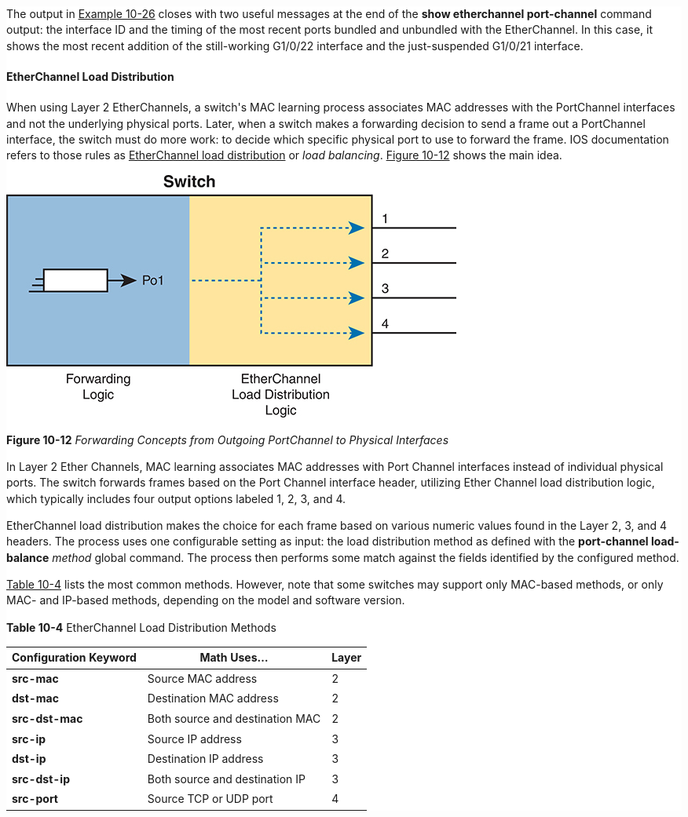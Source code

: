 The output in [Example 10-26](vol1_ch10.md#exa10_26) closes with two useful messages at the end of the **show etherchannel port-channel** command output: the interface ID and the timing of the most recent ports bundled and unbundled with the EtherChannel. In this case, it shows the most recent addition of the still-working G1/0/22 interface and the just-suspended G1/0/21 interface.

#### EtherChannel Load Distribution

When using Layer 2 EtherChannels, a switch's MAC learning process associates MAC addresses with the PortChannel interfaces and not the underlying physical ports. Later, when a switch makes a forwarding decision to send a frame out a PortChannel interface, the switch must do more work: to decide which specific physical port to use to forward the frame. IOS documentation refers to those rules as [EtherChannel load distribution](vol1_gloss.md#gloss_130) or *load balancing*. [Figure 10-12](vol1_ch10.md#ch10fig12) shows the main idea.

![A schematic demonstrates the forwarding concepts from outgoing Port Channels to physical interfaces.](images/vol1_10fig12.jpg)


**Figure 10-12** *Forwarding Concepts from Outgoing PortChannel to Physical Interfaces*

In Layer 2 Ether Channels, MAC learning associates MAC addresses with Port Channel interfaces instead of individual physical ports. The switch forwards frames based on the Port Channel interface header, utilizing Ether Channel load distribution logic, which typically includes four output options labeled 1, 2, 3, and 4.

EtherChannel load distribution makes the choice for each frame based on various numeric values found in the Layer 2, 3, and 4 headers. The process uses one configurable setting as input: the load distribution method as defined with the **port-channel load-balance** *method* global command. The process then performs some match against the fields identified by the configured method.

[Table 10-4](vol1_ch10.md#ch10tab04) lists the most common methods. However, note that some switches may support only MAC-based methods, or only MAC- and IP-based methods, depending on the model and software version.




**Table 10-4** EtherChannel Load Distribution Methods

| Configuration Keyword | Math Uses… | Layer |
| --- | --- | --- |
| **src-mac** | Source MAC address | 2 |
| **dst-mac** | Destination MAC address | 2 |
| **src-dst-mac** | Both source and destination MAC | 2 |
| **src-ip** | Source IP address | 3 |
| **dst-ip** | Destination IP address | 3 |
| **src-dst-ip** | Both source and destination IP | 3 |
| **src-port** | Source TCP or UDP port | 4 |